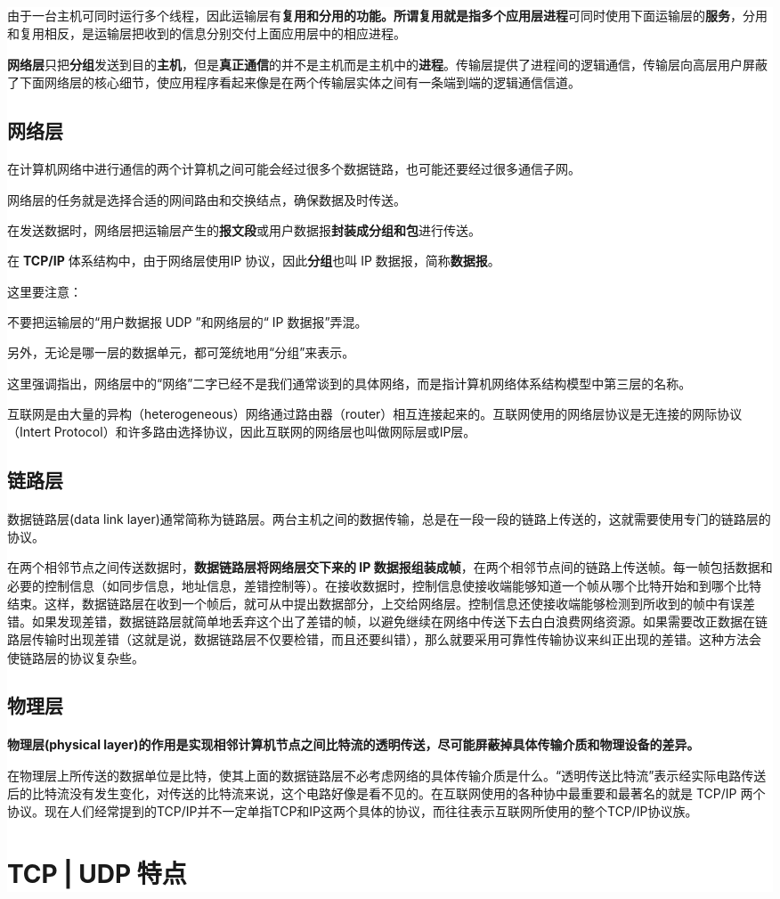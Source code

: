 由于⼀台主机可同时运⾏多个线程，因此运输层有**复⽤和分⽤**的功能。所谓复⽤就是指多个**应⽤层进程**可同时使⽤下⾯运输层的**服务**，分⽤和复⽤相反，是运输层把收到的信息分别交付上⾯应⽤层中的相应进程。



**网络层**只把**分组**发送到目的**主机**，但是**真正通信**的并不是主机而是主机中的**进程**。传输层提供了进程间的逻辑通信，传输层向高层用户屏蔽了下面网络层的核心细节，使应用程序看起来像是在两个传输层实体之间有一条端到端的逻辑通信信道。 





## 网络层

在计算机⽹络中进⾏通信的两个计算机之间可能会经过很多个数据链路，也可能还要经过很多通信⼦⽹。

⽹络层的任务就是选择合适的⽹间路由和交换结点，确保数据及时传送。



在发送数据时，⽹络层把运输层产⽣的**报⽂段**或⽤户数据报**封装成分组和包**进⾏传送。

在 **TCP/IP** 体系结构中，由于⽹络层使⽤IP 协议，因此**分组**也叫 IP 数据报，简称**数据报**。



这⾥要注意：

不要把运输层的“⽤户数据报 UDP ”和⽹络层的“ IP 数据报”弄混。

另外，⽆论是哪⼀层的数据单元，都可笼统地⽤“分组”来表示。



这⾥强调指出，⽹络层中的“⽹络”⼆字已经不是我们通常谈到的具体⽹络，⽽是指计算机⽹络体系结构模型中第三层的名称。

互联⽹是由⼤量的异构（heterogeneous）⽹络通过路由器（router）相互连接起来的。互联⽹使⽤的⽹络层协议是⽆连接的⽹际协议（Intert Protocol）和许多路由选择协议，因此互联⽹的⽹络层也叫做⽹际层或IP层。

## 链路层

数据链路层(data link layer)通常简称为链路层。两台主机之间的数据传输，总是在⼀段⼀段的链路上传送的，这就需要使⽤专⻔的链路层的协议。

在两个相邻节点之间传送数据时，**数据链路层将⽹络层交下来的 IP 数据报组装成帧**，在两个相邻节点间的链路上传送帧。每⼀帧包括数据和必要的控制信息（如同步信息，地址信息，差错控制等）。在接收数据时，控制信息使接收端能够知道⼀个帧从哪个⽐特开始和到哪个⽐特结束。这样，数据链路层在收到⼀个帧后，就可从中提出数据部分，上交给⽹络层。控制信息还使接收端能够检测到所收到的帧中有误差错。如果发现差错，数据链路层就简单地丢弃这个出了差错的帧，以避免继续在⽹络中传送下去⽩⽩浪费⽹络资源。如果需要改正数据在链路层传输时出现差错（这就是说，数据链路层不仅要检错，⽽且还要纠错），那么就要采⽤可靠性传输协议来纠正出现的差错。这种⽅法会使链路层的协议复杂些。



## 物理层

**物理层(physical layer)的作⽤是实现相邻计算机节点之间⽐特流的透明传送，尽可能屏蔽掉具体传输介质和物理设备的差异。**

在物理层上所传送的数据单位是⽐特，使其上⾯的数据链路层不必考虑⽹络的具体传输介质是什么。“透明传送⽐特流”表示经实际电路传送后的⽐特流没有发⽣变化，对传送的⽐特流来说，这个电路好像是看不⻅的。在互联⽹使⽤的各种协中最重要和最著名的就是 TCP/IP 两个协议。现在⼈们经常提到的TCP/IP并不⼀定单指TCP和IP这两个具体的协议，⽽往往表示互联⽹所使⽤的整个TCP/IP协议族。





# TCP | UDP 特点

